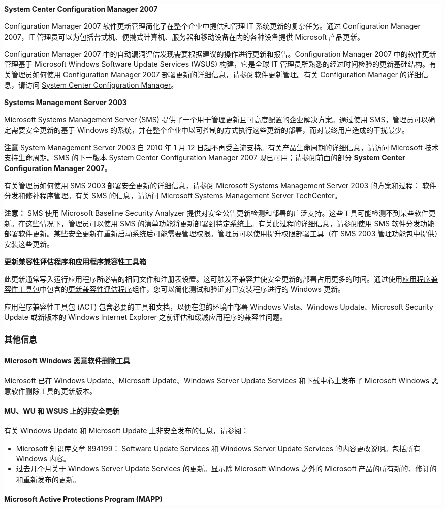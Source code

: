 **System Center Configuration Manager 2007**

Configuration Manager 2007 软件更新管理简化了在整个企业中提供和管理 IT 系统更新的复杂任务。通过 Configuration Manager 2007，IT 管理员可以为包括台式机、便携式计算机、服务器和移动设备在内的各种设备提供 Microsoft 产品更新。

Configuration Manager 2007 中的自动漏洞评估发现需要根据建议的操作进行更新和报告。Configuration Manager 2007 中的软件更新管理基于 Microsoft Windows Software Update Services (WSUS) 构建，它是全球 IT 管理员所熟悉的经过时间检验的更新基础结构。有关管理员如何使用 Configuration Manager 2007 部署更新的详细信息，请参阅[软件更新管理](https://www.microsoft.com/systemcenter/en/us/configuration-manager/cm-software-update-management.aspx)。有关 Configuration Manager 的详细信息，请访问 [System Center Configuration Manager](https://www.microsoft.com/systemcenter/en/us/configuration-manager.aspx)。

**Systems Management Server 2003**

Microsoft Systems Management Server (SMS) 提供了一个用于管理更新且可高度配置的企业解决方案。通过使用 SMS，管理员可以确定需要安全更新的基于 Windows 的系统，并在整个企业中以可控制的方式执行这些更新的部署，而对最终用户造成的干扰最少。

**注意** System Management Server 2003 自 2010 年 1 月 12 日起不再受主流支持。有关产品生命周期的详细信息，请访问 [Microsoft 技术支持生命周期](https://support.microsoft.com/common/international.aspx?rdpath=dm;en-us;lifecycle)。SMS 的下一版本 System Center Configuration Manager 2007 现已可用；请参阅前面的部分 **System Center Configuration Manager 2007**。

有关管理员如何使用 SMS 2003 部署安全更新的详细信息，请参阅 [Microsoft Systems Management Server 2003 的方案和过程： 软件分发和修补程序管理](https://www.microsoft.com/downloads/en/details.aspx?familyid=32f2bb4c-42f8-4b8d-844f-2553fd78049f&displaylang=en)。有关 SMS 的信息，请访问 [Microsoft Systems Management Server TechCenter](https://technet.microsoft.com/en-us/systemcenter/bb545936.aspx)。

**注意：** SMS 使用 Microsoft Baseline Security Analyzer 提供对安全公告更新检测和部署的广泛支持。这些工具可能检测不到某些软件更新。在这些情况下，管理员可以使用 SMS 的清单功能将更新部署到特定系统上。有关此过程的详细信息，请参阅[使用 SMS 软件分发功能部署软件更新](https://go.microsoft.com/fwlink/?linkid=33341)。某些安全更新在重新启动系统后可能需要管理权限。管理员可以使用提升权限部署工具（在 [SMS 2003 管理功能包](https://www.microsoft.com/downloads/en/details.aspx?familyid=7bd3a16e-1899-4e0b-bb99-1320e816167d&displaylang=en)中提供）安装这些更新。

**更新兼容性评估程序和应用程序兼容性工具箱**

此更新通常写入运行应用程序所必需的相同文件和注册表设置。这可触发不兼容并使安全更新的部署占用更多的时间。通过使用[应用程序兼容性工具包](https://www.microsoft.com/download/details.aspx?familyid=24da89e9-b581-47b0-b45e-492dd6da2971&displaylang=en)中包含的[更新兼容性评估程序](https://technet2.microsoft.com/windowsvista/en/library/4279e239-37a4-44aa-aec5-4e70fe39f9de1033.mspx?mfr=true)组件，您可以简化测试和验证对已安装程序进行的 Windows 更新。

应用程序兼容性工具包 (ACT) 包含必要的工具和文档，以便在您的环境中部署 Windows Vista、Windows Update、Microsoft Security Update 或新版本的 Windows Internet Explorer 之前评估和缓减应用程序的兼容性问题。

### 其他信息

#### Microsoft Windows 恶意软件删除工具

Microsoft 已在 Windows Update、Microsoft Update、Windows Server Update Services 和下载中心上发布了 Microsoft Windows 恶意软件删除工具的更新版本。

#### MU、WU 和 WSUS 上的非安全更新

有关 Windows Update 和 Microsoft Update 上非安全发布的信息，请参阅：

-   [Microsoft 知识库文章 894199](https://support.microsoft.com/kb/894199)： Software Update Services 和 Windows Server Update Services 的内容更改说明。包括所有 Windows 内容。
-   [过去几个月关于 Windows Server Update Services 的更新](https://technet.microsoft.com/en-us/wsus/bb456965.aspx)。显示除 Microsoft Windows 之外的 Microsoft 产品的所有新的、修订的和重新发布的更新。

#### Microsoft Active Protections Program (MAPP)
